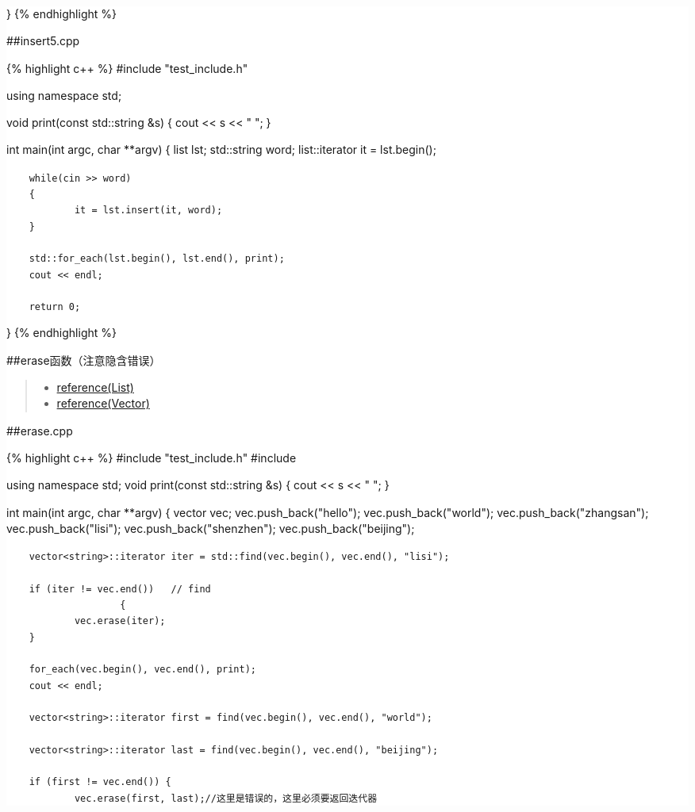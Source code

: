 }
{% endhighlight %}

##insert5.cpp   

{% highlight c++ %}
#include "test_include.h"

using namespace std;

void print(const std::string &s)
{
        cout << s << " ";
}

int main(int argc, char **argv) {
        list<string> lst;
        std::string word;
        list<string>::iterator it = lst.begin();

        while(cin >> word)
        {
                it = lst.insert(it, word);
        }

        std::for_each(lst.begin(), lst.end(), print);
        cout << endl;

        return 0;
}
{% endhighlight %}

##erase函数（注意隐含错误）  

>* [reference(List)](http://www.cplusplus.com/reference/list/list/erase/)
>* [reference(Vector)](http://www.cplusplus.com/reference/vector/vector/erase/)

##erase.cpp   

{% highlight c++ %}
#include "test_include.h"
#include <stdexcept>

using namespace std;
void print(const std::string &s) {
        cout << s << " ";
}

int main(int argc, char **argv) {
        vector<string> vec;
        vec.push_back("hello");
        vec.push_back("world");
        vec.push_back("zhangsan");
        vec.push_back("lisi");
        vec.push_back("shenzhen");
        vec.push_back("beijing");

        vector<string>::iterator iter = std::find(vec.begin(), vec.end(), "lisi");

        if (iter != vec.end())   // find
                        {
                vec.erase(iter);
        }

        for_each(vec.begin(), vec.end(), print);
        cout << endl;

        vector<string>::iterator first = find(vec.begin(), vec.end(), "world");

        vector<string>::iterator last = find(vec.begin(), vec.end(), "beijing");

        if (first != vec.end()) {
                vec.erase(first, last);//这里是错误的，这里必须要返回迭代器